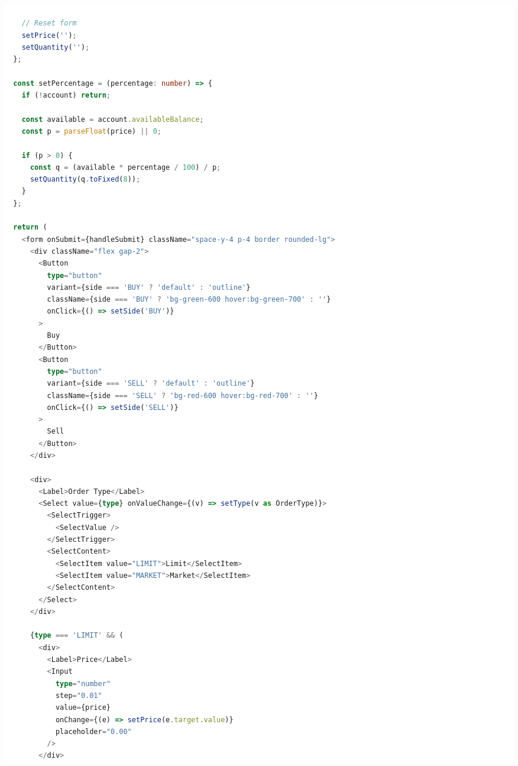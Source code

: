 ```typescript

    // Reset form
    setPrice('');
    setQuantity('');
  };

  const setPercentage = (percentage: number) => {
    if (!account) return;

    const available = account.availableBalance;
    const p = parseFloat(price) || 0;

    if (p > 0) {
      const q = (available * percentage / 100) / p;
      setQuantity(q.toFixed(8));
    }
  };

  return (
    <form onSubmit={handleSubmit} className="space-y-4 p-4 border rounded-lg">
      <div className="flex gap-2">
        <Button
          type="button"
          variant={side === 'BUY' ? 'default' : 'outline'}
          className={side === 'BUY' ? 'bg-green-600 hover:bg-green-700' : ''}
          onClick={() => setSide('BUY')}
        >
          Buy
        </Button>
        <Button
          type="button"
          variant={side === 'SELL' ? 'default' : 'outline'}
          className={side === 'SELL' ? 'bg-red-600 hover:bg-red-700' : ''}
          onClick={() => setSide('SELL')}
        >
          Sell
        </Button>
      </div>

      <div>
        <Label>Order Type</Label>
        <Select value={type} onValueChange={(v) => setType(v as OrderType)}>
          <SelectTrigger>
            <SelectValue />
          </SelectTrigger>
          <SelectContent>
            <SelectItem value="LIMIT">Limit</SelectItem>
            <SelectItem value="MARKET">Market</SelectItem>
          </SelectContent>
        </Select>
      </div>

      {type === 'LIMIT' && (
        <div>
          <Label>Price</Label>
          <Input
            type="number"
            step="0.01"
            value={price}
            onChange={(e) => setPrice(e.target.value)}
            placeholder="0.00"
          />
        </div>
```